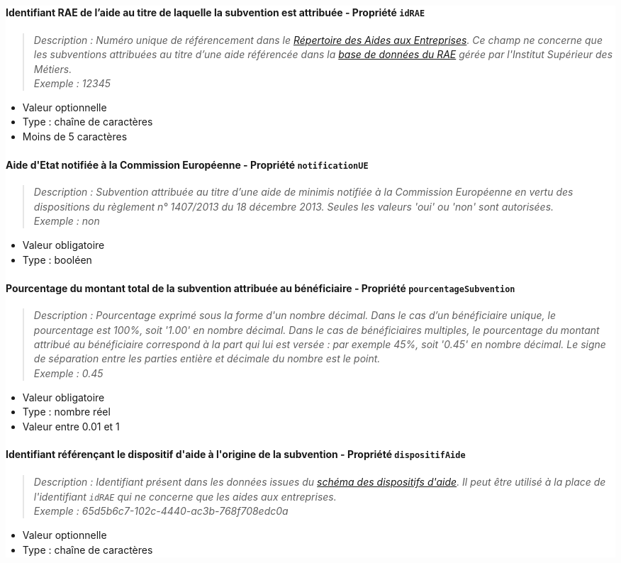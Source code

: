 #### Identifiant RAE de l’aide au titre de laquelle la subvention est attribuée - Propriété `idRAE`

> *Description : Numéro unique de référencement dans le [Répertoire des Aides aux Entreprises](https://aides-entreprises.fr/). Ce champ ne concerne que les subventions attribuées au titre d’une aide référencée dans la [base de données du RAE](https://data.aides-entreprises.fr/documentation) gérée par l'Institut Supérieur des Métiers.*<br/>*Exemple : 12345*
- Valeur optionnelle
- Type : chaîne de caractères
- Moins de 5 caractères

#### Aide d'Etat notifiée à la Commission Européenne - Propriété `notificationUE`

> *Description : Subvention attribuée au titre d’une aide de minimis notifiée à la Commission Européenne en vertu des dispositions du règlement n° 1407/2013 du 18 décembre 2013. Seules les valeurs 'oui' ou 'non' sont autorisées.*<br/>*Exemple : non*
- Valeur obligatoire
- Type : booléen

#### Pourcentage du montant total de la subvention attribuée au bénéficiaire - Propriété `pourcentageSubvention`

> *Description : Pourcentage exprimé sous la forme d'un nombre décimal. Dans le cas d’un bénéficiaire unique, le pourcentage est 100%, soit '1.00' en nombre décimal. Dans le cas de bénéficiaires multiples, le pourcentage du montant attribué au bénéficiaire correspond à la part qui lui est versée : par exemple 45%, soit '0.45' en nombre décimal. Le signe de séparation entre les parties entière et décimale du nombre est le point.*<br/>*Exemple : 0.45*
- Valeur obligatoire
- Type : nombre réel
- Valeur entre 0.01 et 1

#### Identifiant référençant le dispositif d'aide à l'origine de la subvention - Propriété `dispositifAide`

> *Description : Identifiant présent dans les données issues du [schéma des dispositifs d'aide](https://schema.data.gouv.fr/etalab/schema-dispositif-aide/). Il peut être utilisé à la place de l'identifiant `idRAE` qui ne concerne que les aides aux entreprises.*<br/>*Exemple : 65d5b6c7-102c-4440-ac3b-768f708edc0a*
- Valeur optionnelle
- Type : chaîne de caractères
